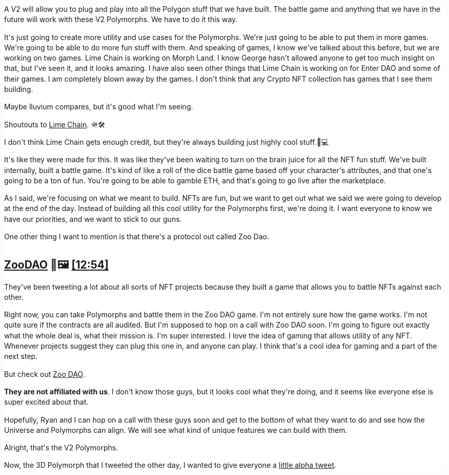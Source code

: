 A V2 will allow you to plug and play into all the Polygon stuff that we have built. The battle game and anything that we have in the future will work with these V2 Polymorphs. We have to do it this way. 

It's just going to create more utility and use cases for the Polymorphs. We're just going to be able to put them in more games. We're going to be able to do more fun stuff with them. And speaking of games, I know we've talked about this before, but we are working on two games. Lime Chain is working on Morph Land. I know George hasn't allowed anyone to get too much insight on that, but I've seen it, and it looks amazing. I have also seen other things that Lime Chain is working on for Enter DAO and some of their games. I am completely blown away by the games. I don't think that any Crypto NFT collection has games that I see them building.

Maybe lluvium compares, but it's good what I'm seeing. 

Shoutouts to [Lime Chain](https://limechain.tech/). 🪖🛠

I don't think Lime Chain gets enough credit, but they're always building just highly cool stuff.💯💻

 It's like they were made for this. It was like they've been waiting to turn on the brain juice for all the NFT fun stuff. We've built internally, built a battle game. It's kind of like a roll of the dice battle game based off your character's attributes, and that one's going to be a ton of fun. You're going to be able to gamble ETH, and that's going to go live after the marketplace. 
 
As I said, we're focusing on what we meant to build. NFTs are fun, but we want to get out what we said we were going to develop at the end of the day. Instead of building all this cool utility for the Polymorphs first, we're doing it. I want everyone to know we have our priorities, and we want to stick to our guns. 

One other thing I want to mention is that there's a protocol out called Zoo Dao. 

## [ZooDAO](https://twitter.com/ZooDAO) 🦍🖼 [[12:54]](https://youtu.be/z8NQYiieuvQ?t=774)
 
They've been tweeting a lot about all sorts of NFT projects because they built a game that allows you to battle NFTs against each other.

Right now, you can take Polymorphs and battle them in the Zoo DAO game. I'm not entirely sure how the game works. I'm not quite sure if the contracts are all audited. But I'm supposed to hop on a call with Zoo DAO soon. I'm going to figure out exactly what the whole deal is, what their mission is. I'm super interested. I love the idea of gaming that allows utility of any NFT. Whenever projects suggest they can plug this one in, and anyone can play. I think that's a cool idea for gaming and a part of the next step. 

But check out [Zoo DAO](https://zoodao.com/). 

**They are not affiliated with us**. I don't know those guys, but it looks cool what they're doing, and it seems like everyone else is super excited about that. 

Hopefully, Ryan and I can hop on a call with these guys soon and get to the bottom of what they want to do and see how the Universe and Polymorphs can align. We will see what kind of unique features we can build with them.

Alright, that's the V2 Polymorphs. 

Now, the 3D Polymorph that I tweeted the other day, I wanted to give everyone a [little alpha tweet](https://twitter.com/markwardbro/status/1453757621022994440). 
